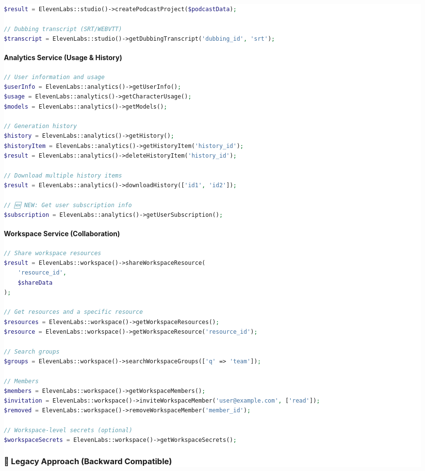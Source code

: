 ```php
$result = ElevenLabs::studio()->createPodcastProject($podcastData);

// Dubbing transcript (SRT/WEBVTT)
$transcript = ElevenLabs::studio()->getDubbingTranscript('dubbing_id', 'srt');
```

#### Analytics Service (Usage & History)

```php
// User information and usage
$userInfo = ElevenLabs::analytics()->getUserInfo();
$usage = ElevenLabs::analytics()->getCharacterUsage();
$models = ElevenLabs::analytics()->getModels();

// Generation history
$history = ElevenLabs::analytics()->getHistory();
$historyItem = ElevenLabs::analytics()->getHistoryItem('history_id');
$result = ElevenLabs::analytics()->deleteHistoryItem('history_id');

// Download multiple history items
$result = ElevenLabs::analytics()->downloadHistory(['id1', 'id2']);

// 🆕 NEW: Get user subscription info
$subscription = ElevenLabs::analytics()->getUserSubscription();
```

#### Workspace Service (Collaboration)

```php
// Share workspace resources
$result = ElevenLabs::workspace()->shareWorkspaceResource(
    'resource_id',
    $shareData
);

// Get resources and a specific resource
$resources = ElevenLabs::workspace()->getWorkspaceResources();
$resource = ElevenLabs::workspace()->getWorkspaceResource('resource_id');

// Search groups
$groups = ElevenLabs::workspace()->searchWorkspaceGroups(['q' => 'team']);

// Members
$members = ElevenLabs::workspace()->getWorkspaceMembers();
$invitation = ElevenLabs::workspace()->inviteWorkspaceMember('user@example.com', ['read']);
$removed = ElevenLabs::workspace()->removeWorkspaceMember('member_id');

// Workspace-level secrets (optional)
$workspaceSecrets = ElevenLabs::workspace()->getWorkspaceSecrets();
```

### 🔄 Legacy Approach (Backward Compatible)
